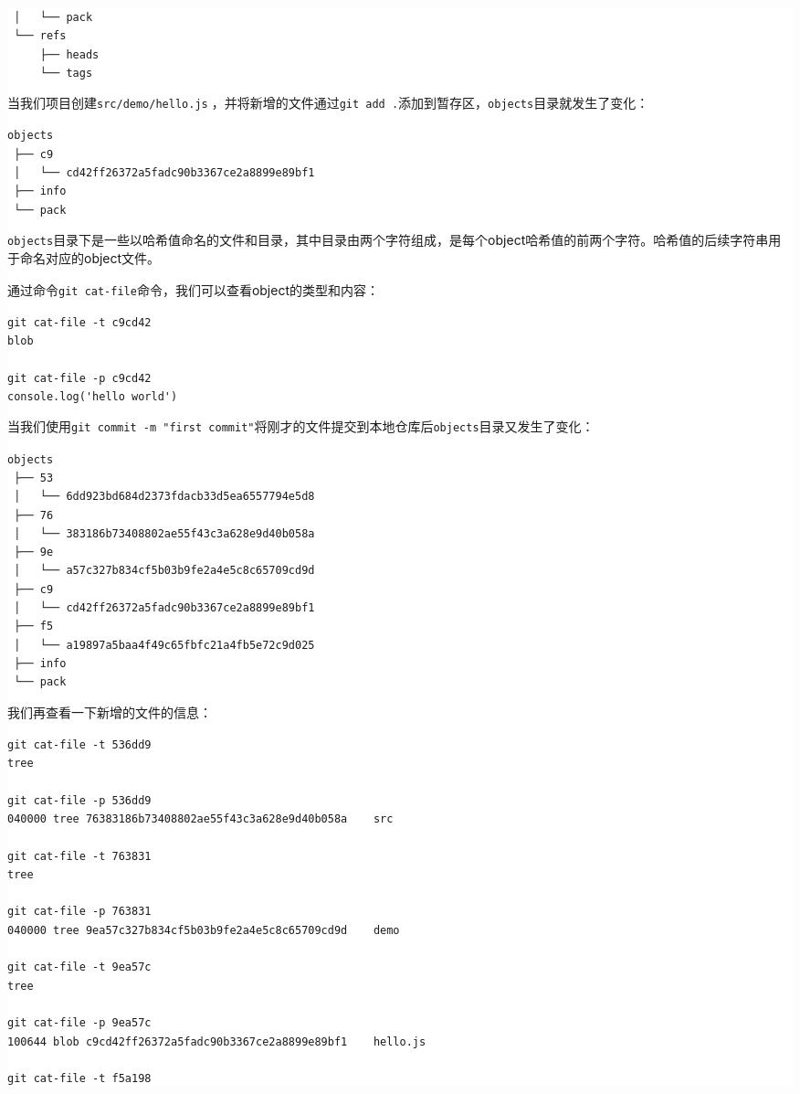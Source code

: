 ```
 │   └── pack
 └── refs
     ├── heads
     └── tags
```

当我们项目创建`src/demo/hello.js` ，并将新增的文件通过`git add .`添加到暂存区，`objects`目录就发生了变化：

```
objects
 ├── c9
 │   └── cd42ff26372a5fadc90b3367ce2a8899e89bf1
 ├── info
 └── pack
```

`objects`目录下是一些以哈希值命名的文件和目录，其中目录由两个字符组成，是每个object哈希值的前两个字符。哈希值的后续字符串用于命名对应的object文件。

通过命令`git cat-file`命令，我们可以查看object的类型和内容：

```
git cat-file -t c9cd42
blob

git cat-file -p c9cd42
console.log('hello world')
```

当我们使用`git commit -m "first commit"`将刚才的文件提交到本地仓库后`objects`目录又发生了变化：

```
objects
 ├── 53
 │   └── 6dd923bd684d2373fdacb33d5ea6557794e5d8
 ├── 76
 │   └── 383186b73408802ae55f43c3a628e9d40b058a
 ├── 9e
 │   └── a57c327b834cf5b03b9fe2a4e5c8c65709cd9d
 ├── c9
 │   └── cd42ff26372a5fadc90b3367ce2a8899e89bf1
 ├── f5
 │   └── a19897a5baa4f49c65fbfc21a4fb5e72c9d025
 ├── info
 └── pack
```

我们再查看一下新增的文件的信息：

```
git cat-file -t 536dd9
tree

git cat-file -p 536dd9
040000 tree 76383186b73408802ae55f43c3a628e9d40b058a    src

git cat-file -t 763831
tree

git cat-file -p 763831
040000 tree 9ea57c327b834cf5b03b9fe2a4e5c8c65709cd9d    demo

git cat-file -t 9ea57c
tree

git cat-file -p 9ea57c
100644 blob c9cd42ff26372a5fadc90b3367ce2a8899e89bf1    hello.js

git cat-file -t f5a198
```